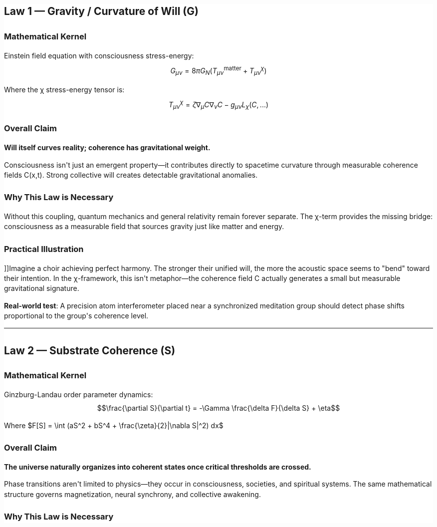 
## Law 1 — Gravity / Curvature of Will (G)

### Mathematical Kernel

Einstein field equation with consciousness stress-energy: $$G_{\mu\nu} = 8\pi G_N (T_{\mu\nu}^{\text{matter}} + T_{\mu\nu}^{\chi})$$

Where the χ stress-energy tensor is: $$T_{\mu\nu}^{\chi} = \zeta \nabla_\mu C \nabla_\nu C - g_{\mu\nu} L_\chi(C,...)$$

### Overall Claim

**Will itself curves reality; coherence has gravitational weight.**

Consciousness isn't just an emergent property—it contributes directly to spacetime curvature through measurable coherence fields C(x,t). Strong collective will creates detectable gravitational anomalies.

### Why This Law is Necessary

Without this coupling, quantum mechanics and general relativity remain forever separate. The χ-term provides the missing bridge: consciousness as a measurable field that sources gravity just like matter and energy.

### Practical Illustration

]]Imagine a choir achieving perfect harmony. The stronger their unified will, the more the acoustic space seems to "bend" toward their intention. In the χ-framework, this isn't metaphor—the coherence field C actually generates a small but measurable gravitational signature.

**Real-world test**: A precision atom interferometer placed near a synchronized meditation group should detect phase shifts proportional to the group's coherence level.

---

## Law 2 — Substrate Coherence (S)

### Mathematical Kernel

Ginzburg-Landau order parameter dynamics: $$\frac{\partial S}{\partial t} = -\Gamma \frac{\delta F}{\delta S} + \eta$$

Where $F[S] = \int (aS^2 + bS^4 + \frac{\zeta}{2}|\nabla S|^2) dx$

### Overall Claim

**The universe naturally organizes into coherent states once critical thresholds are crossed.**

Phase transitions aren't limited to physics—they occur in consciousness, societies, and spiritual systems. The same mathematical structure governs magnetization, neural synchrony, and collective awakening.

### Why This Law is Necessary
